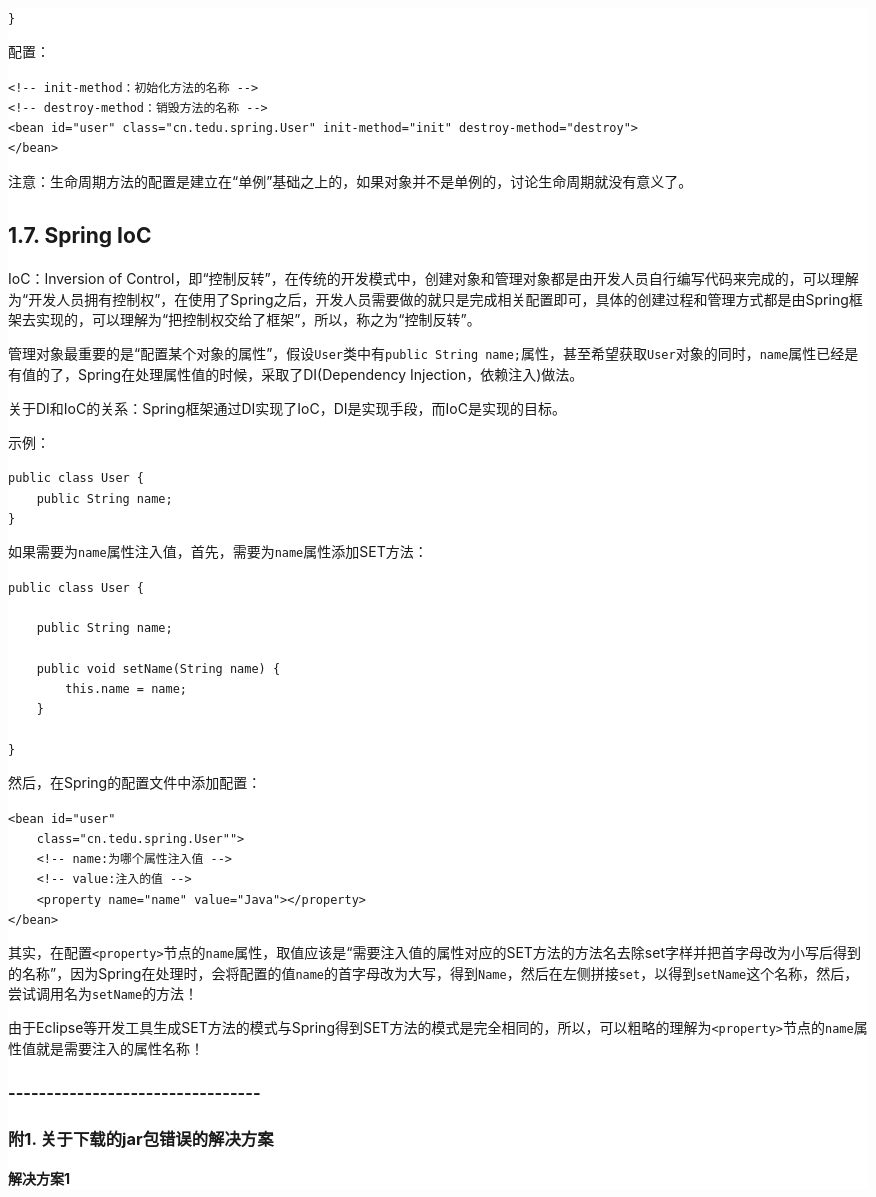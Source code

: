 	}

配置：

	<!-- init-method：初始化方法的名称 -->
	<!-- destroy-method：销毁方法的名称 -->
	<bean id="user" class="cn.tedu.spring.User" init-method="init" destroy-method="destroy">
	</bean>

注意：生命周期方法的配置是建立在“单例”基础之上的，如果对象并不是单例的，讨论生命周期就没有意义了。

## 1.7. Spring IoC

IoC：Inversion of Control，即“控制反转”，在传统的开发模式中，创建对象和管理对象都是由开发人员自行编写代码来完成的，可以理解为“开发人员拥有控制权”，在使用了Spring之后，开发人员需要做的就只是完成相关配置即可，具体的创建过程和管理方式都是由Spring框架去实现的，可以理解为“把控制权交给了框架”，所以，称之为“控制反转”。

管理对象最重要的是“配置某个对象的属性”，假设`User`类中有`public String name;`属性，甚至希望获取`User`对象的同时，`name`属性已经是有值的了，Spring在处理属性值的时候，采取了DI(Dependency Injection，依赖注入)做法。

关于DI和IoC的关系：Spring框架通过DI实现了IoC，DI是实现手段，而IoC是实现的目标。

示例：

	public class User {
		public String name;
	}

如果需要为`name`属性注入值，首先，需要为`name`属性添加SET方法：

	public class User {
	
		public String name;
	
		public void setName(String name) {
			this.name = name;
		}
	
	}

然后，在Spring的配置文件中添加配置：

	<bean id="user" 
		class="cn.tedu.spring.User"">
		<!-- name:为哪个属性注入值 -->
		<!-- value:注入的值 -->
		<property name="name" value="Java"></property>
	</bean>

其实，在配置`<property>`节点的`name`属性，取值应该是“需要注入值的属性对应的SET方法的方法名去除set字样并把首字母改为小写后得到的名称”，因为Spring在处理时，会将配置的值`name`的首字母改为大写，得到`Name`，然后在左侧拼接`set`，以得到`setName`这个名称，然后，尝试调用名为`setName`的方法！

由于Eclipse等开发工具生成SET方法的模式与Spring得到SET方法的模式是完全相同的，所以，可以粗略的理解为`<property>`节点的`name`属性值就是需要注入的属性名称！


### ---------------------------------
### 附1. 关于下载的jar包错误的解决方案

**解决方案1**

